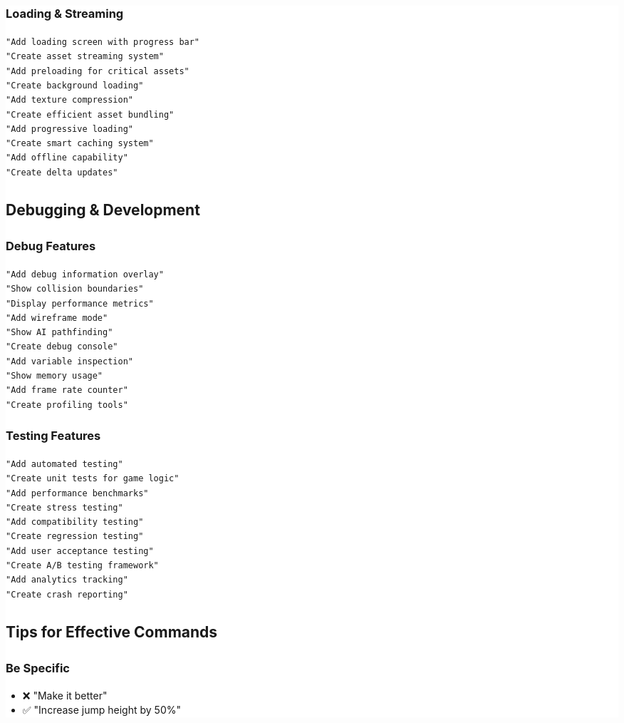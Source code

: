 ### Loading & Streaming
```
"Add loading screen with progress bar"
"Create asset streaming system"
"Add preloading for critical assets"
"Create background loading"
"Add texture compression"
"Create efficient asset bundling"
"Add progressive loading"
"Create smart caching system"
"Add offline capability"
"Create delta updates"
```

## Debugging & Development

### Debug Features
```
"Add debug information overlay"
"Show collision boundaries"
"Display performance metrics"
"Add wireframe mode"
"Show AI pathfinding"
"Create debug console"
"Add variable inspection"
"Show memory usage"
"Add frame rate counter"
"Create profiling tools"
```

### Testing Features
```
"Add automated testing"
"Create unit tests for game logic"
"Add performance benchmarks"
"Create stress testing"
"Add compatibility testing"
"Create regression testing"
"Add user acceptance testing"
"Create A/B testing framework"
"Add analytics tracking"
"Create crash reporting"
```

## Tips for Effective Commands

### Be Specific
- ❌ "Make it better"
- ✅ "Increase jump height by 50%"
